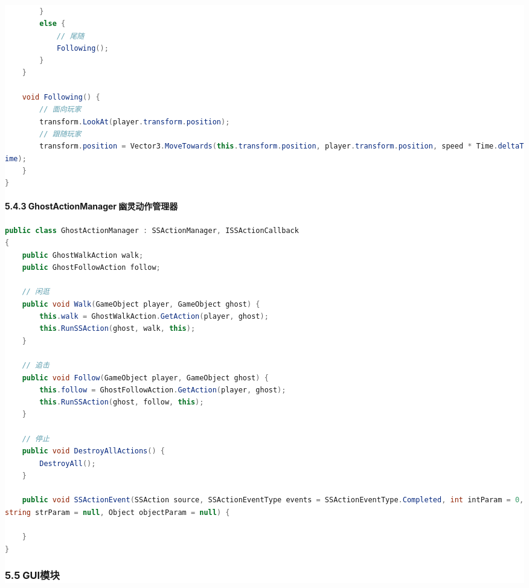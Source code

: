 ``` c#
        }
        else {
            // 尾随
            Following();
        }
    }

    void Following() {
        // 面向玩家
        transform.LookAt(player.transform.position);
        // 跟随玩家
        transform.position = Vector3.MoveTowards(this.transform.position, player.transform.position, speed * Time.deltaTime);
    }
}
```

#### 5.4.3 GhostActionManager 幽灵动作管理器

``` c#
public class GhostActionManager : SSActionManager, ISSActionCallback
{
    public GhostWalkAction walk;
    public GhostFollowAction follow;

    // 闲逛
    public void Walk(GameObject player, GameObject ghost) {
        this.walk = GhostWalkAction.GetAction(player, ghost);
        this.RunSSAction(ghost, walk, this);
    }

    // 追击
    public void Follow(GameObject player, GameObject ghost) {
        this.follow = GhostFollowAction.GetAction(player, ghost);
        this.RunSSAction(ghost, follow, this);
    }

    // 停止
    public void DestroyAllActions() {
        DestroyAll();
    }

    public void SSActionEvent(SSAction source, SSActionEventType events = SSActionEventType.Completed, int intParam = 0, string strParam = null, Object objectParam = null) {

    }
}
```



### 5.5 GUI模块

